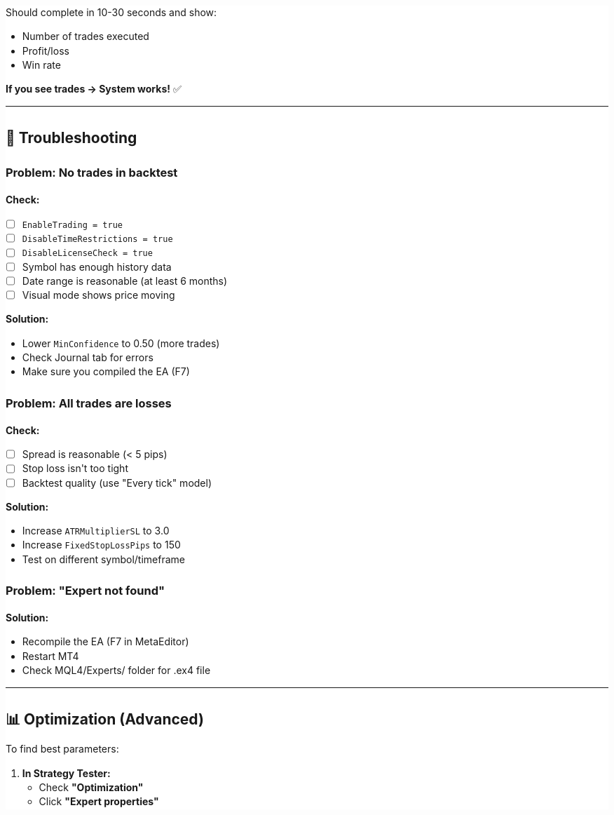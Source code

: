 Should complete in 10-30 seconds and show:
- Number of trades executed
- Profit/loss
- Win rate

**If you see trades → System works!** ✅

---

## 🐛 Troubleshooting

### **Problem: No trades in backtest**

**Check:**
- [ ] `EnableTrading = true`
- [ ] `DisableTimeRestrictions = true`
- [ ] `DisableLicenseCheck = true`
- [ ] Symbol has enough history data
- [ ] Date range is reasonable (at least 6 months)
- [ ] Visual mode shows price moving

**Solution:**
- Lower `MinConfidence` to 0.50 (more trades)
- Check Journal tab for errors
- Make sure you compiled the EA (F7)

### **Problem: All trades are losses**

**Check:**
- [ ] Spread is reasonable (< 5 pips)
- [ ] Stop loss isn't too tight
- [ ] Backtest quality (use "Every tick" model)

**Solution:**
- Increase `ATRMultiplierSL` to 3.0
- Increase `FixedStopLossPips` to 150
- Test on different symbol/timeframe

### **Problem: "Expert not found"**

**Solution:**
- Recompile the EA (F7 in MetaEditor)
- Restart MT4
- Check MQL4/Experts/ folder for .ex4 file

---

## 📊 Optimization (Advanced)

To find best parameters:

1. **In Strategy Tester:**
   - Check **"Optimization"**
   - Click **"Expert properties"**
